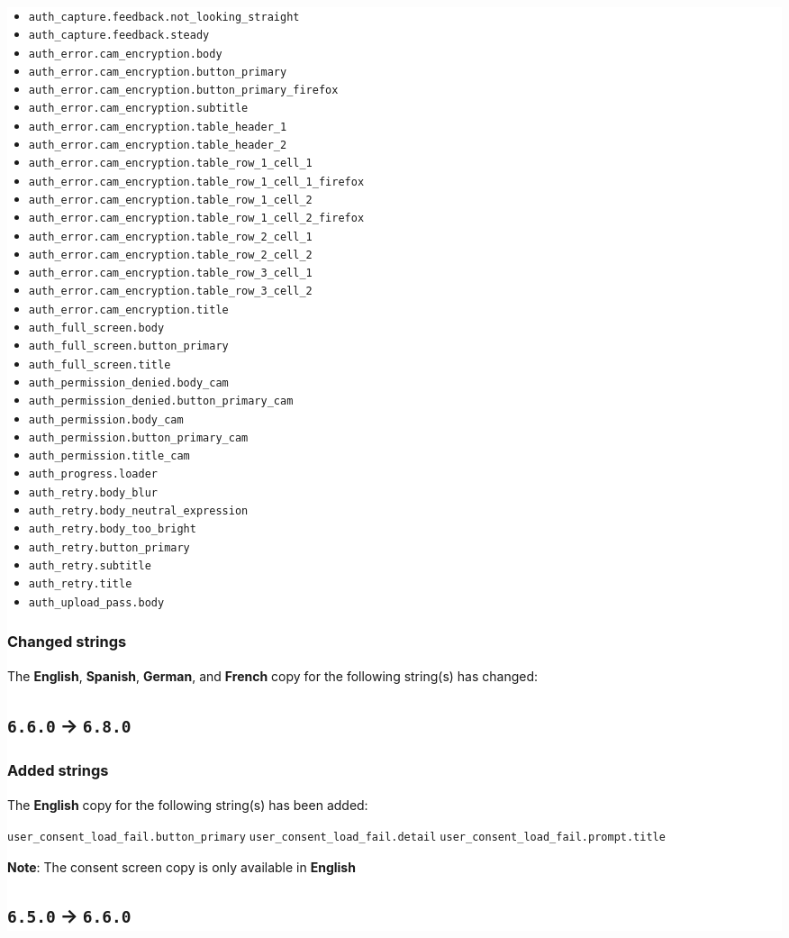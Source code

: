 - `auth_capture.feedback.not_looking_straight`
- `auth_capture.feedback.steady`
- `auth_error.cam_encryption.body`
- `auth_error.cam_encryption.button_primary`
- `auth_error.cam_encryption.button_primary_firefox`
- `auth_error.cam_encryption.subtitle`
- `auth_error.cam_encryption.table_header_1`
- `auth_error.cam_encryption.table_header_2`
- `auth_error.cam_encryption.table_row_1_cell_1`
- `auth_error.cam_encryption.table_row_1_cell_1_firefox`
- `auth_error.cam_encryption.table_row_1_cell_2`
- `auth_error.cam_encryption.table_row_1_cell_2_firefox`
- `auth_error.cam_encryption.table_row_2_cell_1`
- `auth_error.cam_encryption.table_row_2_cell_2`
- `auth_error.cam_encryption.table_row_3_cell_1`
- `auth_error.cam_encryption.table_row_3_cell_2`
- `auth_error.cam_encryption.title`
- `auth_full_screen.body`
- `auth_full_screen.button_primary`
- `auth_full_screen.title`
- `auth_permission_denied.body_cam`
- `auth_permission_denied.button_primary_cam`
- `auth_permission.body_cam`
- `auth_permission.button_primary_cam`
- `auth_permission.title_cam`
- `auth_progress.loader`
- `auth_retry.body_blur`
- `auth_retry.body_neutral_expression`
- `auth_retry.body_too_bright`
- `auth_retry.button_primary`
- `auth_retry.subtitle`
- `auth_retry.title`
- `auth_upload_pass.body`

### Changed strings

The **English**, **Spanish**, **German**, and **French** copy for the following string(s) has changed:

## `6.6.0` -> `6.8.0`

### Added strings

The **English** copy for the following string(s) has been added:

`user_consent_load_fail.button_primary`
`user_consent_load_fail.detail`
`user_consent_load_fail.prompt.title`

**Note**: The consent screen copy is only available in **English**

## `6.5.0` -> `6.6.0`
